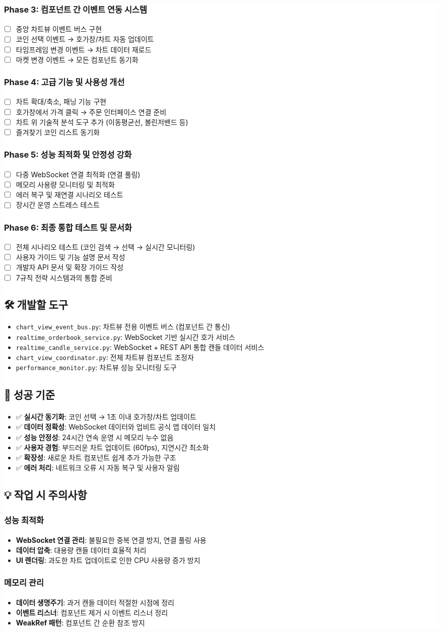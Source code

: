 ### Phase 3: 컴포넌트 간 이벤트 연동 시스템
- [ ] 중앙 차트뷰 이벤트 버스 구현
- [ ] 코인 선택 이벤트 → 호가창/차트 자동 업데이트
- [ ] 타임프레임 변경 이벤트 → 차트 데이터 재로드
- [ ] 마켓 변경 이벤트 → 모든 컴포넌트 동기화

### Phase 4: 고급 기능 및 사용성 개선
- [ ] 차트 확대/축소, 패닝 기능 구현
- [ ] 호가창에서 가격 클릭 → 주문 인터페이스 연결 준비
- [ ] 차트 위 기술적 분석 도구 추가 (이동평균선, 볼린저밴드 등)
- [ ] 즐겨찾기 코인 리스트 동기화

### Phase 5: 성능 최적화 및 안정성 강화
- [ ] 다중 WebSocket 연결 최적화 (연결 풀링)
- [ ] 메모리 사용량 모니터링 및 최적화
- [ ] 에러 복구 및 재연결 시나리오 테스트
- [ ] 장시간 운영 스트레스 테스트

### Phase 6: 최종 통합 테스트 및 문서화
- [ ] 전체 시나리오 테스트 (코인 검색 → 선택 → 실시간 모니터링)
- [ ] 사용자 가이드 및 기능 설명 문서 작성
- [ ] 개발자 API 문서 및 확장 가이드 작성
- [ ] 7규칙 전략 시스템과의 통합 준비

## 🛠️ 개발할 도구
- `chart_view_event_bus.py`: 차트뷰 전용 이벤트 버스 (컴포넌트 간 통신)
- `realtime_orderbook_service.py`: WebSocket 기반 실시간 호가 서비스
- `realtime_candle_service.py`: WebSocket + REST API 통합 캔들 데이터 서비스
- `chart_view_coordinator.py`: 전체 차트뷰 컴포넌트 조정자
- `performance_monitor.py`: 차트뷰 성능 모니터링 도구

## 🎯 성공 기준
- ✅ **실시간 동기화**: 코인 선택 → 1초 이내 호가창/차트 업데이트
- ✅ **데이터 정확성**: WebSocket 데이터와 업비트 공식 앱 데이터 일치
- ✅ **성능 안정성**: 24시간 연속 운영 시 메모리 누수 없음
- ✅ **사용자 경험**: 부드러운 차트 업데이트 (60fps), 지연시간 최소화
- ✅ **확장성**: 새로운 차트 컴포넌트 쉽게 추가 가능한 구조
- ✅ **에러 처리**: 네트워크 오류 시 자동 복구 및 사용자 알림

## 💡 작업 시 주의사항
### 성능 최적화
- **WebSocket 연결 관리**: 불필요한 중복 연결 방지, 연결 풀링 사용
- **데이터 압축**: 대용량 캔들 데이터 효율적 처리
- **UI 렌더링**: 과도한 차트 업데이트로 인한 CPU 사용량 증가 방지

### 메모리 관리
- **데이터 생명주기**: 과거 캔들 데이터 적절한 시점에 정리
- **이벤트 리스너**: 컴포넌트 제거 시 이벤트 리스너 정리
- **WeakRef 패턴**: 컴포넌트 간 순환 참조 방지
